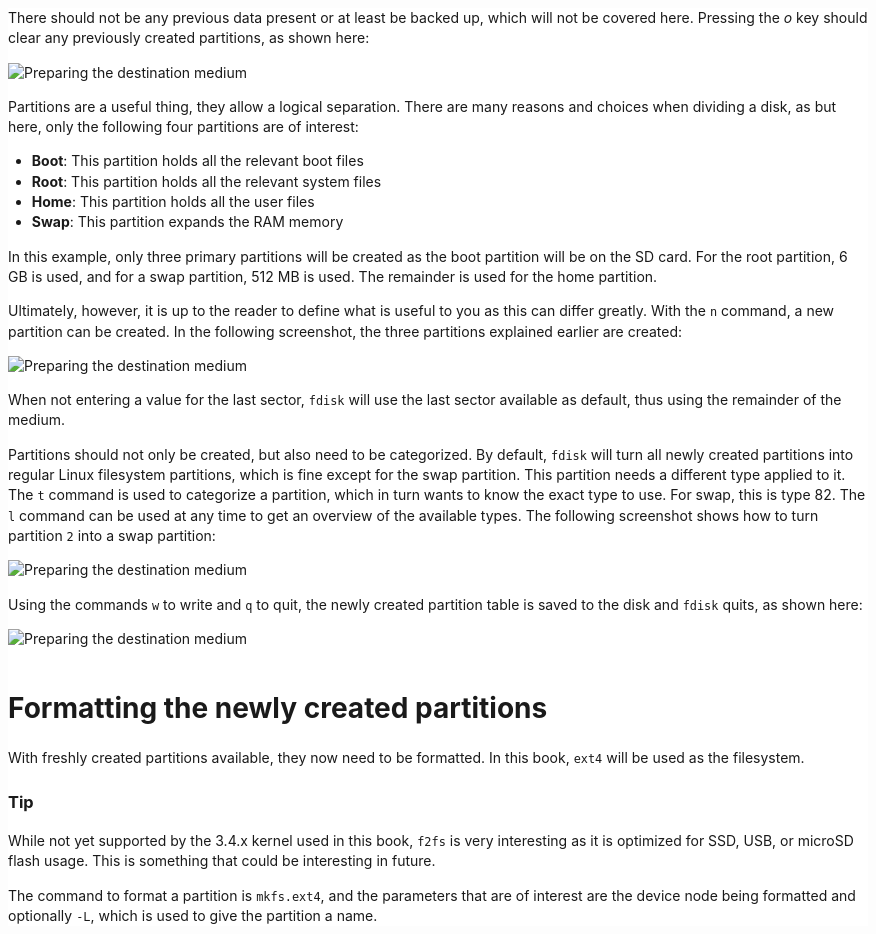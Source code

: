 There should not be any previous data present or at least be backed up, which will not be covered here. Pressing the *o* key should clear any previously created partitions, as shown here:

![Preparing the destination medium](img/1572OS_04_02.jpg)

Partitions are a useful thing, they allow a logical separation. There are many reasons and choices when dividing a disk, as but here, only the following four partitions are of interest:

*   **Boot**: This partition holds all the relevant boot files
*   **Root**: This partition holds all the relevant system files
*   **Home**: This partition holds all the user files
*   **Swap**: This partition expands the RAM memory

In this example, only three primary partitions will be created as the boot partition will be on the SD card. For the root partition, 6 GB is used, and for a swap partition, 512 MB is used. The remainder is used for the home partition.

Ultimately, however, it is up to the reader to define what is useful to you as this can differ greatly. With the `n` command, a new partition can be created. In the following screenshot, the three partitions explained earlier are created:

![Preparing the destination medium](img/1572OS_04_03.jpg)

When not entering a value for the last sector, `fdisk` will use the last sector available as default, thus using the remainder of the medium.

Partitions should not only be created, but also need to be categorized. By default, `fdisk` will turn all newly created partitions into regular Linux filesystem partitions, which is fine except for the swap partition. This partition needs a different type applied to it. The `t` command is used to categorize a partition, which in turn wants to know the exact type to use. For swap, this is type 82\. The `l` command can be used at any time to get an overview of the available types. The following screenshot shows how to turn partition `2` into a swap partition:

![Preparing the destination medium](img/1572OS_04_04.jpg)

Using the commands `w` to write and `q` to quit, the newly created partition table is saved to the disk and `fdisk` quits, as shown here:

![Preparing the destination medium](img/1572OS_04_05.jpg)

# Formatting the newly created partitions

With freshly created partitions available, they now need to be formatted. In this book, `ext4` will be used as the filesystem.

### Tip

While not yet supported by the 3.4.x kernel used in this book, `f2fs` is very interesting as it is optimized for SSD, USB, or microSD flash usage. This is something that could be interesting in future.

The command to format a partition is `mkfs.ext4`, and the parameters that are of interest are the device node being formatted and optionally `-L`, which is used to give the partition a name.
